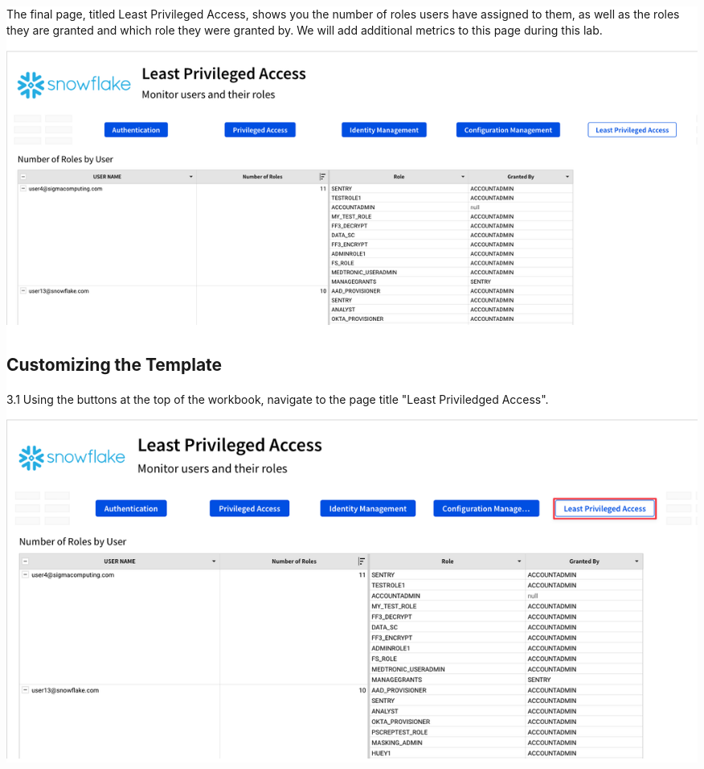 The final page, titled Least Privileged Access, shows you the number of roles users have assigned to them, as well as the roles they are granted and which role they were granted by. We will add additional metrics to this page during this lab. 

<img src="assets/exploringthetemplate11.png" />

## Customizing the Template

3.1 Using the buttons at the top of the workbook, navigate to the page title "Least Priviledged Access".

<img src="assets/customizingthetemplate1.png" />
